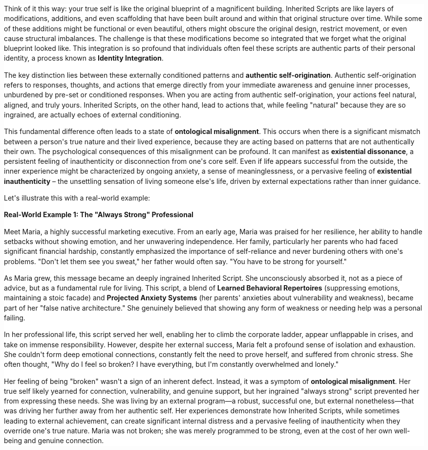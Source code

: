 Think of it this way: your true self is like the original blueprint of a magnificent building. Inherited Scripts are like layers of modifications, additions, and even scaffolding that have been built around and within that original structure over time. While some of these additions might be functional or even beautiful, others might obscure the original design, restrict movement, or even cause structural imbalances. The challenge is that these modifications become so integrated that we forget what the original blueprint looked like. This integration is so profound that individuals often feel these scripts are authentic parts of their personal identity, a process known as **Identity Integration**.

The key distinction lies between these externally conditioned patterns and **authentic self-origination**. Authentic self-origination refers to responses, thoughts, and actions that emerge directly from your immediate awareness and genuine inner processes, unburdened by pre-set or conditioned responses. When you are acting from authentic self-origination, your actions feel natural, aligned, and truly yours. Inherited Scripts, on the other hand, lead to actions that, while feeling "natural" because they are so ingrained, are actually echoes of external conditioning.

This fundamental difference often leads to a state of **ontological misalignment**. This occurs when there is a significant mismatch between a person's true nature and their lived experience, because they are acting based on patterns that are not authentically their own. The psychological consequences of this misalignment can be profound. It can manifest as **existential dissonance**, a persistent feeling of inauthenticity or disconnection from one's core self. Even if life appears successful from the outside, the inner experience might be characterized by ongoing anxiety, a sense of meaninglessness, or a pervasive feeling of **existential inauthenticity** – the unsettling sensation of living someone else's life, driven by external expectations rather than inner guidance.

Let's illustrate this with a real-world example:

**Real-World Example 1: The "Always Strong" Professional**

Meet Maria, a highly successful marketing executive. From an early age, Maria was praised for her resilience, her ability to handle setbacks without showing emotion, and her unwavering independence. Her family, particularly her parents who had faced significant financial hardship, constantly emphasized the importance of self-reliance and never burdening others with one's problems. "Don't let them see you sweat," her father would often say. "You have to be strong for yourself."

As Maria grew, this message became an deeply ingrained Inherited Script. She unconsciously absorbed it, not as a piece of advice, but as a fundamental rule for living. This script, a blend of **Learned Behavioral Repertoires** (suppressing emotions, maintaining a stoic facade) and **Projected Anxiety Systems** (her parents' anxieties about vulnerability and weakness), became part of her "false native architecture." She genuinely believed that showing any form of weakness or needing help was a personal failing.

In her professional life, this script served her well, enabling her to climb the corporate ladder, appear unflappable in crises, and take on immense responsibility. However, despite her external success, Maria felt a profound sense of isolation and exhaustion. She couldn't form deep emotional connections, constantly felt the need to prove herself, and suffered from chronic stress. She often thought, "Why do I feel so broken? I have everything, but I'm constantly overwhelmed and lonely."

Her feeling of being "broken" wasn't a sign of an inherent defect. Instead, it was a symptom of **ontological misalignment**. Her true self likely yearned for connection, vulnerability, and genuine support, but her ingrained "always strong" script prevented her from expressing these needs. She was living by an external program—a robust, successful one, but external nonetheless—that was driving her further away from her authentic self. Her experiences demonstrate how Inherited Scripts, while sometimes leading to external achievement, can create significant internal distress and a pervasive feeling of inauthenticity when they override one's true nature. Maria was not broken; she was merely programmed to be strong, even at the cost of her own well-being and genuine connection.
